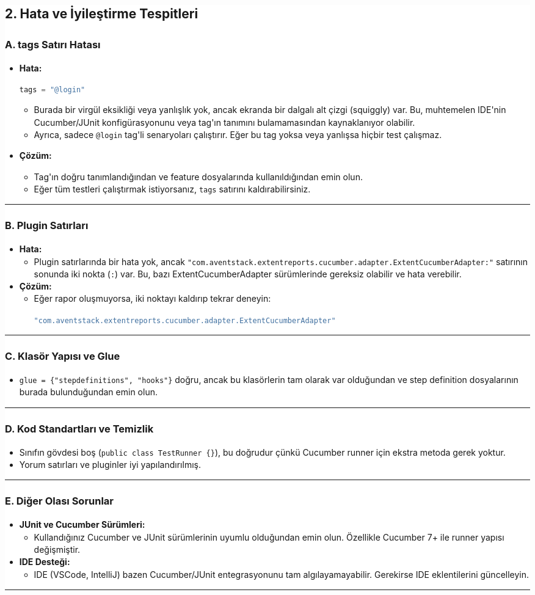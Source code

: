 ## 2. **Hata ve İyileştirme Tespitleri**

### **A. tags Satırı Hatası**
- **Hata:**  
  ```java
  tags = "@login"
  ```
  - Burada bir virgül eksikliği veya yanlışlık yok, ancak ekranda bir dalgalı alt çizgi (squiggly) var. Bu, muhtemelen IDE'nin Cucumber/JUnit konfigürasyonunu veya tag'ın tanımını bulamamasından kaynaklanıyor olabilir.
  - Ayrıca, sadece `@login` tag'li senaryoları çalıştırır. Eğer bu tag yoksa veya yanlışsa hiçbir test çalışmaz.

- **Çözüm:**  
  - Tag'ın doğru tanımlandığından ve feature dosyalarında kullanıldığından emin olun.
  - Eğer tüm testleri çalıştırmak istiyorsanız, `tags` satırını kaldırabilirsiniz.

---

### **B. Plugin Satırları**
- **Hata:**  
  - Plugin satırlarında bir hata yok, ancak `"com.aventstack.extentreports.cucumber.adapter.ExtentCucumberAdapter:"` satırının sonunda iki nokta (`:`) var. Bu, bazı ExtentCucumberAdapter sürümlerinde gereksiz olabilir ve hata verebilir.
- **Çözüm:**  
  - Eğer rapor oluşmuyorsa, iki noktayı kaldırıp tekrar deneyin:
    ```java
    "com.aventstack.extentreports.cucumber.adapter.ExtentCucumberAdapter"
    ```

---

### **C. Klasör Yapısı ve Glue**
- `glue = {"stepdefinitions", "hooks"}` doğru, ancak bu klasörlerin tam olarak var olduğundan ve step definition dosyalarının burada bulunduğundan emin olun.

---

### **D. Kod Standartları ve Temizlik**
- Sınıfın gövdesi boş (`public class TestRunner {}`), bu doğrudur çünkü Cucumber runner için ekstra metoda gerek yoktur.
- Yorum satırları ve pluginler iyi yapılandırılmış.

---

### **E. Diğer Olası Sorunlar**
- **JUnit ve Cucumber Sürümleri:**  
  - Kullandığınız Cucumber ve JUnit sürümlerinin uyumlu olduğundan emin olun. Özellikle Cucumber 7+ ile runner yapısı değişmiştir.
- **IDE Desteği:**  
  - IDE (VSCode, IntelliJ) bazen Cucumber/JUnit entegrasyonunu tam algılayamayabilir. Gerekirse IDE eklentilerini güncelleyin.

---